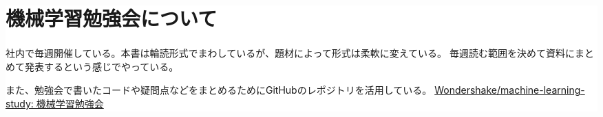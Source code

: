 # 機械学習勉強会について
社内で毎週開催している。本書は輪読形式でまわしているが、題材によって形式は柔軟に変えている。
毎週読む範囲を決めて資料にまとめて発表するという感じでやっている。

また、勉強会で書いたコードや疑問点などをまとめるためにGitHubのレポジトリを活用している。
[Wondershake/machine-learning-study: 機械学習勉強会](https://github.com/Wondershake/machine-learning-study)

```math
```
